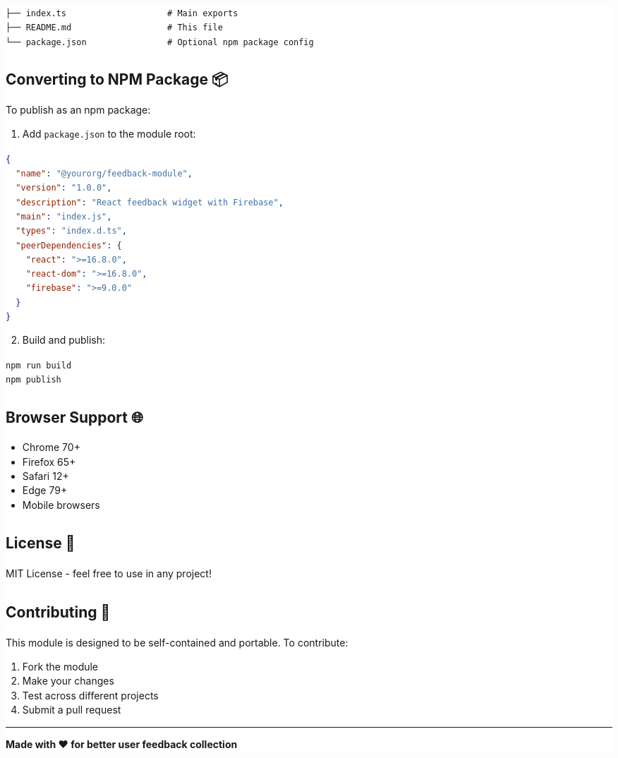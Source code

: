 ```
├── index.ts                    # Main exports
├── README.md                   # This file
└── package.json                # Optional npm package config
```

## Converting to NPM Package 📦

To publish as an npm package:

1. Add `package.json` to the module root:

```json
{
  "name": "@yourorg/feedback-module",
  "version": "1.0.0",
  "description": "React feedback widget with Firebase",
  "main": "index.js",
  "types": "index.d.ts",
  "peerDependencies": {
    "react": ">=16.8.0",
    "react-dom": ">=16.8.0",
    "firebase": ">=9.0.0"
  }
}
```

2. Build and publish:

```bash
npm run build
npm publish
```

## Browser Support 🌐

- Chrome 70+
- Firefox 65+
- Safari 12+
- Edge 79+
- Mobile browsers

## License 📄

MIT License - feel free to use in any project!

## Contributing 🤝

This module is designed to be self-contained and portable. To contribute:

1. Fork the module
2. Make your changes
3. Test across different projects
4. Submit a pull request

---

**Made with ❤️ for better user feedback collection**
